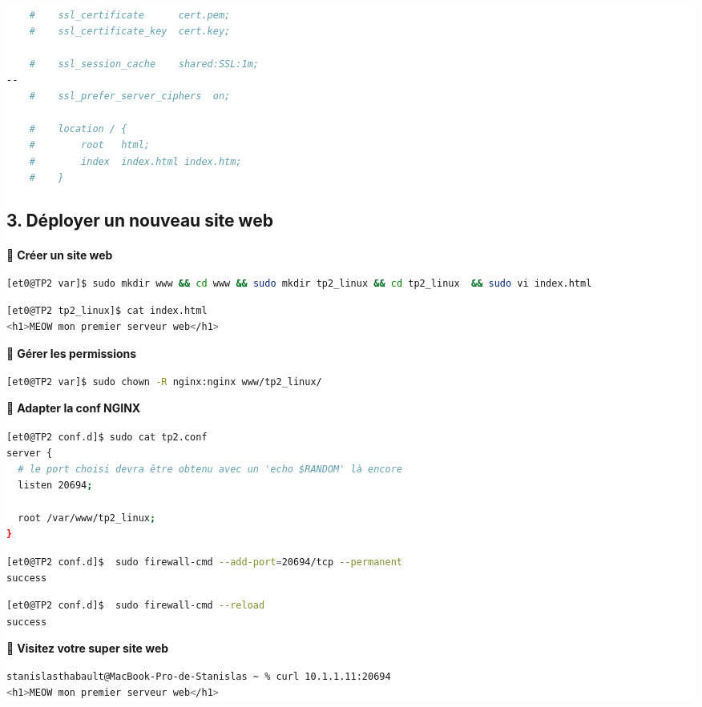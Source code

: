 ```bash
    #    ssl_certificate      cert.pem;
    #    ssl_certificate_key  cert.key;

    #    ssl_session_cache    shared:SSL:1m;
--
    #    ssl_prefer_server_ciphers  on;

    #    location / {
    #        root   html;
    #        index  index.html index.htm;
    #    }
```

## 3. Déployer un nouveau site web

🦦 **Créer un site web**

```bash
[et0@TP2 var]$ sudo mkdir www && cd www && sudo mkdir tp2_linux && cd tp2_linux  && sudo vi index.html
```
```bash
[et0@TP2 tp2_linux]$ cat index.html 
<h1>MEOW mon premier serveur web</h1>
```

🦦 **Gérer les permissions**

```bash
[et0@TP2 var]$ sudo chown -R nginx:nginx www/tp2_linux/
```

🦦 **Adapter la conf NGINX**

```bash
[et0@TP2 conf.d]$ sudo cat tp2.conf 
server {
  # le port choisi devra être obtenu avec un 'echo $RANDOM' là encore
  listen 20694;

  root /var/www/tp2_linux;
}
```
```bash
[et0@TP2 conf.d]$  sudo firewall-cmd --add-port=20694/tcp --permanent
success
```
```bash
[et0@TP2 conf.d]$  sudo firewall-cmd --reload
success
```

🦦 **Visitez votre super site web**

```bash
stanislasthabault@MacBook-Pro-de-Stanislas ~ % curl 10.1.1.11:20694    
<h1>MEOW mon premier serveur web</h1>
```
